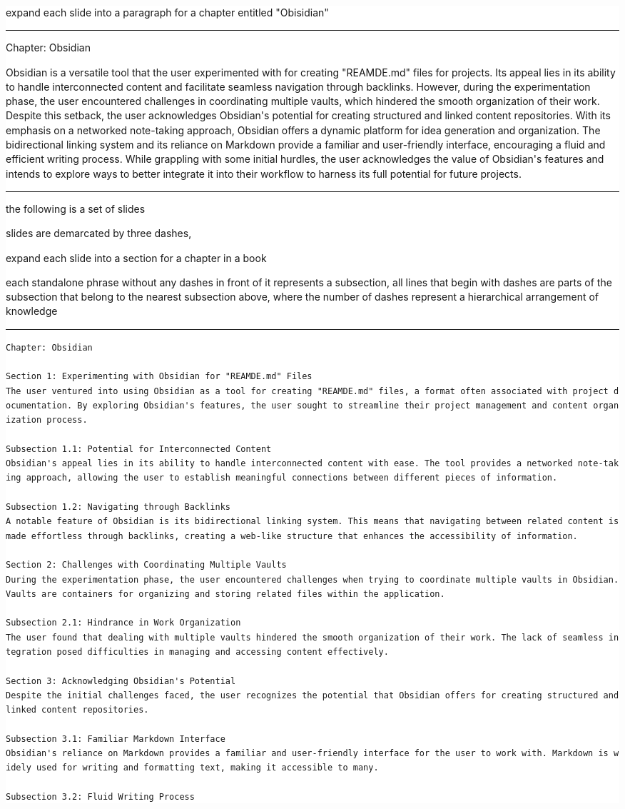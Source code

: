 expand each slide into a paragraph for a chapter entitled "Obisidian" 

---

Chapter: Obsidian

Obsidian is a versatile tool that the user experimented with for creating "REAMDE.md" files for projects. Its appeal lies in its ability to handle interconnected content and facilitate seamless navigation through backlinks. However, during the experimentation phase, the user encountered challenges in coordinating multiple vaults, which hindered the smooth organization of their work. Despite this setback, the user acknowledges Obsidian's potential for creating structured and linked content repositories. With its emphasis on a networked note-taking approach, Obsidian offers a dynamic platform for idea generation and organization. The bidirectional linking system and its reliance on Markdown provide a familiar and user-friendly interface, encouraging a fluid and efficient writing process. While grappling with some initial hurdles, the user acknowledges the value of Obsidian's features and intends to explore ways to better integrate it into their workflow to harness its full potential for future projects.

---

the following is a set of slides

slides are demarcated by three dashes, 

expand each slide into a section for a chapter in a book

each standalone phrase without any dashes in front of it represents a subsection, all lines that begin with dashes are parts of the subsection that belong to the nearest subsection above, where the number of dashes represent a hierarchical arrangement of knowledge

---
```
Chapter: Obsidian

Section 1: Experimenting with Obsidian for "REAMDE.md" Files
The user ventured into using Obsidian as a tool for creating "REAMDE.md" files, a format often associated with project documentation. By exploring Obsidian's features, the user sought to streamline their project management and content organization process.

Subsection 1.1: Potential for Interconnected Content
Obsidian's appeal lies in its ability to handle interconnected content with ease. The tool provides a networked note-taking approach, allowing the user to establish meaningful connections between different pieces of information.

Subsection 1.2: Navigating through Backlinks
A notable feature of Obsidian is its bidirectional linking system. This means that navigating between related content is made effortless through backlinks, creating a web-like structure that enhances the accessibility of information.

Section 2: Challenges with Coordinating Multiple Vaults
During the experimentation phase, the user encountered challenges when trying to coordinate multiple vaults in Obsidian. Vaults are containers for organizing and storing related files within the application.

Subsection 2.1: Hindrance in Work Organization
The user found that dealing with multiple vaults hindered the smooth organization of their work. The lack of seamless integration posed difficulties in managing and accessing content effectively.

Section 3: Acknowledging Obsidian's Potential
Despite the initial challenges faced, the user recognizes the potential that Obsidian offers for creating structured and linked content repositories.

Subsection 3.1: Familiar Markdown Interface
Obsidian's reliance on Markdown provides a familiar and user-friendly interface for the user to work with. Markdown is widely used for writing and formatting text, making it accessible to many.

Subsection 3.2: Fluid Writing Process
```
